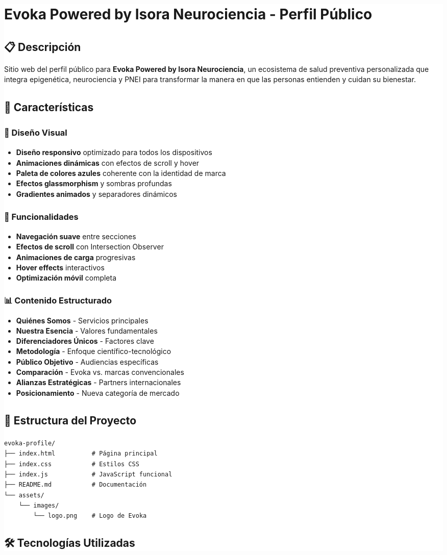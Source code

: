 # Evoka Powered by Isora Neurociencia - Perfil Público

## 📋 Descripción

Sitio web del perfil público para **Evoka Powered by Isora Neurociencia**, un ecosistema de salud preventiva personalizada que integra epigenética, neurociencia y PNEI para transformar la manera en que las personas entienden y cuidan su bienestar.

## 🚀 Características

### 🎨 Diseño Visual
- **Diseño responsivo** optimizado para todos los dispositivos
- **Animaciones dinámicas** con efectos de scroll y hover
- **Paleta de colores azules** coherente con la identidad de marca
- **Efectos glassmorphism** y sombras profundas
- **Gradientes animados** y separadores dinámicos

### 📱 Funcionalidades
- **Navegación suave** entre secciones
- **Efectos de scroll** con Intersection Observer
- **Animaciones de carga** progresivas
- **Hover effects** interactivos
- **Optimización móvil** completa

### 📊 Contenido Estructurado
- **Quiénes Somos** - Servicios principales
- **Nuestra Esencia** - Valores fundamentales
- **Diferenciadores Únicos** - Factores clave
- **Metodología** - Enfoque científico-tecnológico
- **Público Objetivo** - Audiencias específicas
- **Comparación** - Evoka vs. marcas convencionales
- **Alianzas Estratégicas** - Partners internacionales
- **Posicionamiento** - Nueva categoría de mercado

## 📁 Estructura del Proyecto

```
evoka-profile/
├── index.html          # Página principal
├── index.css           # Estilos CSS
├── index.js            # JavaScript funcional
├── README.md           # Documentación
└── assets/
    └── images/
        └── logo.png    # Logo de Evoka
```

## 🛠️ Tecnologías Utilizadas
